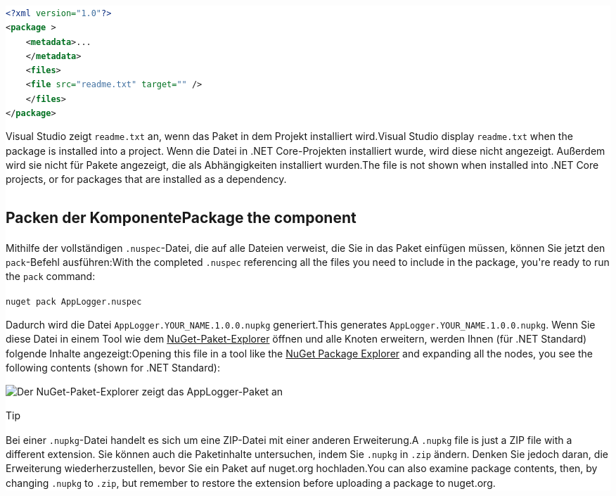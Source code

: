 ```xml
<?xml version="1.0"?>
<package >
    <metadata>...
    </metadata>
    <files>
    <file src="readme.txt" target="" />
    </files>
</package>
```

<span data-ttu-id="a2e14-148">Visual Studio zeigt `readme.txt` an, wenn das Paket in dem Projekt installiert wird.</span><span class="sxs-lookup"><span data-stu-id="a2e14-148">Visual Studio display `readme.txt` when the package is installed into a project.</span></span> <span data-ttu-id="a2e14-149">Wenn die Datei in .NET Core-Projekten installiert wurde, wird diese nicht angezeigt. Außerdem wird sie nicht für Pakete angezeigt, die als Abhängigkeiten installiert wurden.</span><span class="sxs-lookup"><span data-stu-id="a2e14-149">The file is not shown when installed into .NET Core projects, or for packages that are installed as a dependency.</span></span>

## <a name="package-the-component"></a><span data-ttu-id="a2e14-150">Packen der Komponente</span><span class="sxs-lookup"><span data-stu-id="a2e14-150">Package the component</span></span>

<span data-ttu-id="a2e14-151">Mithilfe der vollständigen `.nuspec`-Datei, die auf alle Dateien verweist, die Sie in das Paket einfügen müssen, können Sie jetzt den `pack`-Befehl ausführen:</span><span class="sxs-lookup"><span data-stu-id="a2e14-151">With the completed `.nuspec` referencing all the files you need to include in the package, you're ready to run the `pack` command:</span></span>

```cli
nuget pack AppLogger.nuspec
```

<span data-ttu-id="a2e14-152">Dadurch wird die Datei `AppLogger.YOUR_NAME.1.0.0.nupkg` generiert.</span><span class="sxs-lookup"><span data-stu-id="a2e14-152">This generates `AppLogger.YOUR_NAME.1.0.0.nupkg`.</span></span> <span data-ttu-id="a2e14-153">Wenn Sie diese Datei in einem Tool wie dem [NuGet-Paket-Explorer](https://github.com/NuGetPackageExplorer/NuGetPackageExplorer) öffnen und alle Knoten erweitern, werden Ihnen (für .NET Standard) folgende Inhalte angezeigt:</span><span class="sxs-lookup"><span data-stu-id="a2e14-153">Opening this file in a tool like the [NuGet Package Explorer](https://github.com/NuGetPackageExplorer/NuGetPackageExplorer) and expanding all the nodes, you see the following contents (shown for .NET Standard):</span></span>

![Der NuGet-Paket-Explorer zeigt das AppLogger-Paket an](media/NetStandard-PackageExplorer.png)

> [!Tip]
> <span data-ttu-id="a2e14-155">Bei einer `.nupkg`-Datei handelt es sich um eine ZIP-Datei mit einer anderen Erweiterung.</span><span class="sxs-lookup"><span data-stu-id="a2e14-155">A `.nupkg` file is just a ZIP file with a different extension.</span></span> <span data-ttu-id="a2e14-156">Sie können auch die Paketinhalte untersuchen, indem Sie `.nupkg` in `.zip` ändern. Denken Sie jedoch daran, die Erweiterung wiederherzustellen, bevor Sie ein Paket auf nuget.org hochladen.</span><span class="sxs-lookup"><span data-stu-id="a2e14-156">You can also examine package contents, then, by changing `.nupkg` to `.zip`, but remember to restore the extension before uploading a package to nuget.org.</span></span>
